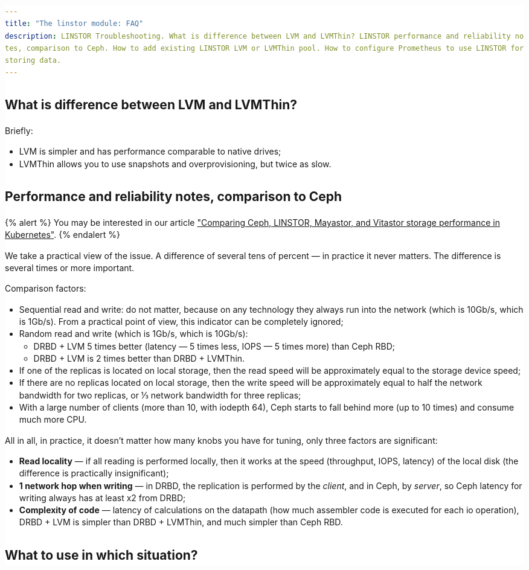 ```yaml
---
title: "The linstor module: FAQ"
description: LINSTOR Troubleshooting. What is difference between LVM and LVMThin? LINSTOR performance and reliability notes, comparison to Ceph. How to add existing LINSTOR LVM or LVMThin pool. How to configure Prometheus to use LINSTOR for storing data.
---
```


## What is difference between LVM and LVMThin?

Briefly:

- LVM is simpler and has performance comparable to native drives;
- LVMThin allows you to use snapshots and overprovisioning, but twice as slow.

## Performance and reliability notes, comparison to Ceph

{% alert %}
You may be interested in our article ["Comparing Ceph, LINSTOR, Mayastor, and Vitastor storage performance in Kubernetes"](https://www.reddit.com/r/kubernetes/comments/v3tzze/comparing_ceph_linstor_mayastor_and_vitastor/).
{% endalert %}

We take a practical view of the issue. A difference of several tens of percent — in practice it never matters. The difference is several times or more important.

Comparison factors:

- Sequential read and write: do not matter, because on any technology they always run into the network (which is 10Gb/s, which is 1Gb/s). From a practical point of view, this indicator can be completely ignored;
- Random read and write (which is 1Gb/s, which is 10Gb/s):
  - DRBD + LVM 5 times better (latency — 5 times less, IOPS — 5 times more) than Ceph RBD;
  - DRBD + LVM is 2 times better than DRBD + LVMThin.
- If one of the replicas is located on local storage, then the read speed will be approximately equal to the storage device speed;
- If there are no replicas located on local storage, then the write speed will be approximately equal to half the network bandwidth for two replicas, or ⅓ network bandwidth for three replicas;
- With a large number of clients (more than 10, with iodepth 64), Ceph starts to fall behind more (up to 10 times) and consume much more CPU.

All in all, in practice, it doesn’t matter how many knobs you have for tuning, only three factors are significant:

- **Read locality** — if all reading is performed locally, then it works at the speed (throughput, IOPS, latency) of the local disk (the difference is practically insignificant);
- **1 network hop when writing** — in DRBD, the replication is performed by the *client*, and in Ceph, by *server*, so Ceph latency for writing always has at least x2 from DRBD;
- **Complexity of code** — latency of calculations on the datapath (how much assembler code is executed for each io operation), DRBD + LVM is simpler than DRBD + LVMThin, and much simpler than Ceph RBD.

## What to use in which situation?
